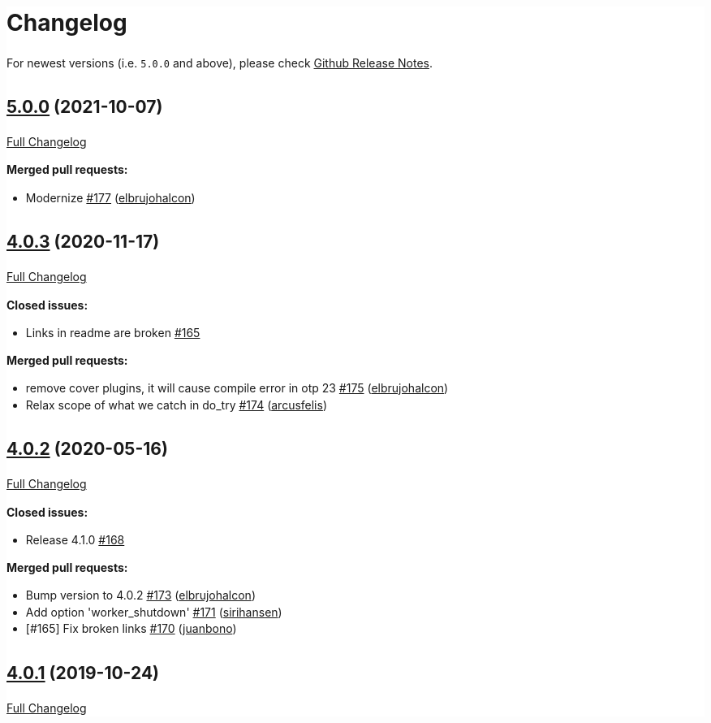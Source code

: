 # Changelog

For newest versions (i.e. `5.0.0` and above), please check [Github Release Notes](https://github.com/inaka/worker_pool/releases).

## [5.0.0](https://github.com/inaka/worker_pool/tree/5.0.0) (2021-10-07)

[Full Changelog](https://github.com/inaka/worker_pool/compare/4.0.3...5.0.0)

**Merged pull requests:**

- Modernize [\#177](https://github.com/inaka/worker_pool/pull/177) ([elbrujohalcon](https://github.com/elbrujohalcon))

## [4.0.3](https://github.com/inaka/worker_pool/tree/4.0.3) (2020-11-17)

[Full Changelog](https://github.com/inaka/worker_pool/compare/4.0.2...4.0.3)

**Closed issues:**

- Links in readme are broken [\#165](https://github.com/inaka/worker_pool/issues/165)

**Merged pull requests:**

- remove cover plugins, it will cause compile error in otp 23 [\#175](https://github.com/inaka/worker_pool/pull/175) ([elbrujohalcon](https://github.com/elbrujohalcon))
- Relax scope of what we catch in do\_try [\#174](https://github.com/inaka/worker_pool/pull/174) ([arcusfelis](https://github.com/arcusfelis))

## [4.0.2](https://github.com/inaka/worker_pool/tree/4.0.2) (2020-05-16)

[Full Changelog](https://github.com/inaka/worker_pool/compare/4.0.1...4.0.2)

**Closed issues:**

- Release 4.1.0 [\#168](https://github.com/inaka/worker_pool/issues/168)

**Merged pull requests:**

- Bump version to 4.0.2 [\#173](https://github.com/inaka/worker_pool/pull/173) ([elbrujohalcon](https://github.com/elbrujohalcon))
- Add option 'worker\_shutdown' [\#171](https://github.com/inaka/worker_pool/pull/171) ([sirihansen](https://github.com/sirihansen))
- \[\#165\] Fix broken links [\#170](https://github.com/inaka/worker_pool/pull/170) ([juanbono](https://github.com/juanbono))

## [4.0.1](https://github.com/inaka/worker_pool/tree/4.0.1) (2019-10-24)

[Full Changelog](https://github.com/inaka/worker_pool/compare/3.2.0...4.0.1)
